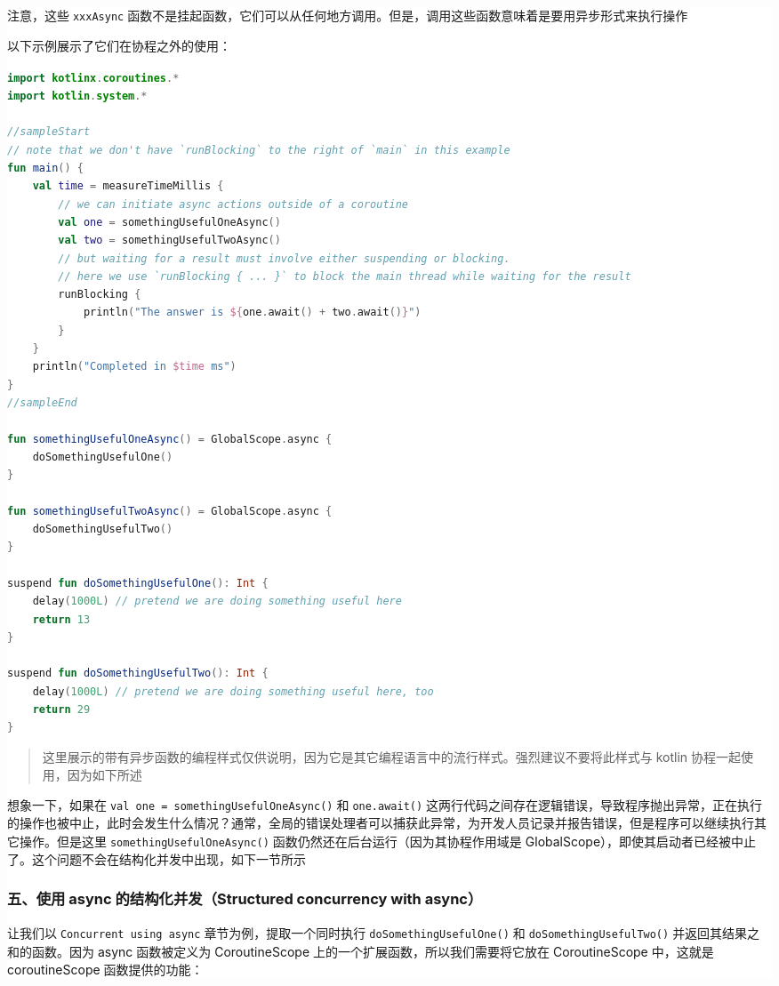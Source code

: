 注意，这些 ```xxxAsync``` 函数不是挂起函数，它们可以从任何地方调用。但是，调用这些函数意味着是要用异步形式来执行操作

以下示例展示了它们在协程之外的使用：

```kotlin
import kotlinx.coroutines.*
import kotlin.system.*

//sampleStart
// note that we don't have `runBlocking` to the right of `main` in this example
fun main() {
    val time = measureTimeMillis {
        // we can initiate async actions outside of a coroutine
        val one = somethingUsefulOneAsync()
        val two = somethingUsefulTwoAsync()
        // but waiting for a result must involve either suspending or blocking.
        // here we use `runBlocking { ... }` to block the main thread while waiting for the result
        runBlocking {
            println("The answer is ${one.await() + two.await()}")
        }
    }
    println("Completed in $time ms")
}
//sampleEnd

fun somethingUsefulOneAsync() = GlobalScope.async {
    doSomethingUsefulOne()
}

fun somethingUsefulTwoAsync() = GlobalScope.async {
    doSomethingUsefulTwo()
}

suspend fun doSomethingUsefulOne(): Int {
    delay(1000L) // pretend we are doing something useful here
    return 13
}

suspend fun doSomethingUsefulTwo(): Int {
    delay(1000L) // pretend we are doing something useful here, too
    return 29
}
```

> 这里展示的带有异步函数的编程样式仅供说明，因为它是其它编程语言中的流行样式。强烈建议不要将此样式与 kotlin 协程一起使用，因为如下所述

想象一下，如果在 ```val one = somethingUsefulOneAsync()``` 和 ```one.await()``` 这两行代码之间存在逻辑错误，导致程序抛出异常，正在执行的操作也被中止，此时会发生什么情况？通常，全局的错误处理者可以捕获此异常，为开发人员记录并报告错误，但是程序可以继续执行其它操作。但是这里 ```somethingUsefulOneAsync()``` 函数仍然还在后台运行（因为其协程作用域是 GlobalScope），即使其启动者已经被中止了。这个问题不会在结构化并发中出现，如下一节所示

### 五、使用 async 的结构化并发（Structured concurrency with async）

让我们以 ```Concurrent using async``` 章节为例，提取一个同时执行 ```doSomethingUsefulOne()``` 和 ```doSomethingUsefulTwo()``` 并返回其结果之和的函数。因为 async 函数被定义为 CoroutineScope 上的一个扩展函数，所以我们需要将它放在 CoroutineScope 中，这就是  coroutineScope 函数提供的功能：
